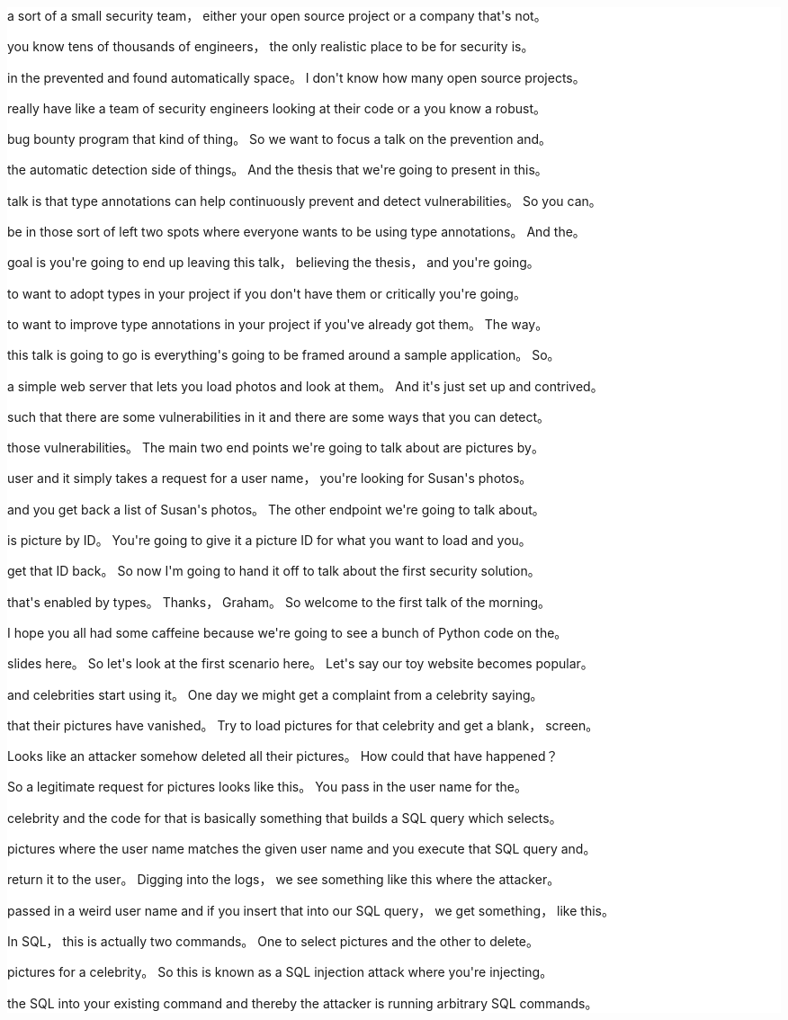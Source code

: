  a sort of a small security team， either your open source project or a company that's not。

 you know tens of thousands of engineers， the only realistic place to be for security is。

 in the prevented and found automatically space。 I don't know how many open source projects。

 really have like a team of security engineers looking at their code or a you know a robust。

 bug bounty program that kind of thing。 So we want to focus a talk on the prevention and。

 the automatic detection side of things。 And the thesis that we're going to present in this。

 talk is that type annotations can help continuously prevent and detect vulnerabilities。 So you can。

 be in those sort of left two spots where everyone wants to be using type annotations。 And the。

 goal is you're going to end up leaving this talk， believing the thesis， and you're going。

 to want to adopt types in your project if you don't have them or critically you're going。

 to want to improve type annotations in your project if you've already got them。 The way。

 this talk is going to go is everything's going to be framed around a sample application。 So。

 a simple web server that lets you load photos and look at them。 And it's just set up and contrived。

 such that there are some vulnerabilities in it and there are some ways that you can detect。

 those vulnerabilities。 The main two end points we're going to talk about are pictures by。

 user and it simply takes a request for a user name， you're looking for Susan's photos。

 and you get back a list of Susan's photos。 The other endpoint we're going to talk about。

 is picture by ID。 You're going to give it a picture ID for what you want to load and you。

 get that ID back。 So now I'm going to hand it off to talk about the first security solution。

 that's enabled by types。 Thanks， Graham。 So welcome to the first talk of the morning。

 I hope you all had some caffeine because we're going to see a bunch of Python code on the。

 slides here。 So let's look at the first scenario here。 Let's say our toy website becomes popular。

 and celebrities start using it。 One day we might get a complaint from a celebrity saying。

 that their pictures have vanished。 Try to load pictures for that celebrity and get a blank， screen。

 Looks like an attacker somehow deleted all their pictures。 How could that have happened？

 So a legitimate request for pictures looks like this。 You pass in the user name for the。

 celebrity and the code for that is basically something that builds a SQL query which selects。

 pictures where the user name matches the given user name and you execute that SQL query and。

 return it to the user。 Digging into the logs， we see something like this where the attacker。

 passed in a weird user name and if you insert that into our SQL query， we get something， like this。

 In SQL， this is actually two commands。 One to select pictures and the other to delete。

 pictures for a celebrity。 So this is known as a SQL injection attack where you're injecting。

 the SQL into your existing command and thereby the attacker is running arbitrary SQL commands。
